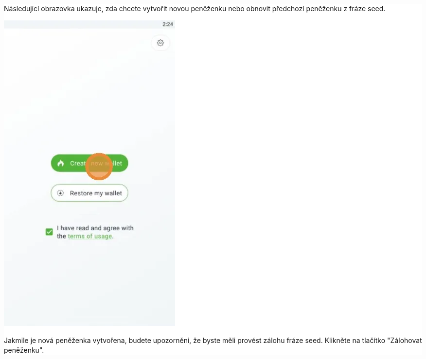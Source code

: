 Následující obrazovka ukazuje, zda chcete vytvořit novou peněženku nebo obnovit předchozí peněženku z fráze seed.

![](assets/screenshot5.webp)

Jakmile je nová peněženka vytvořena, budete upozorněni, že byste měli provést zálohu fráze seed. Klikněte na tlačítko "Zálohovat peněženku".
